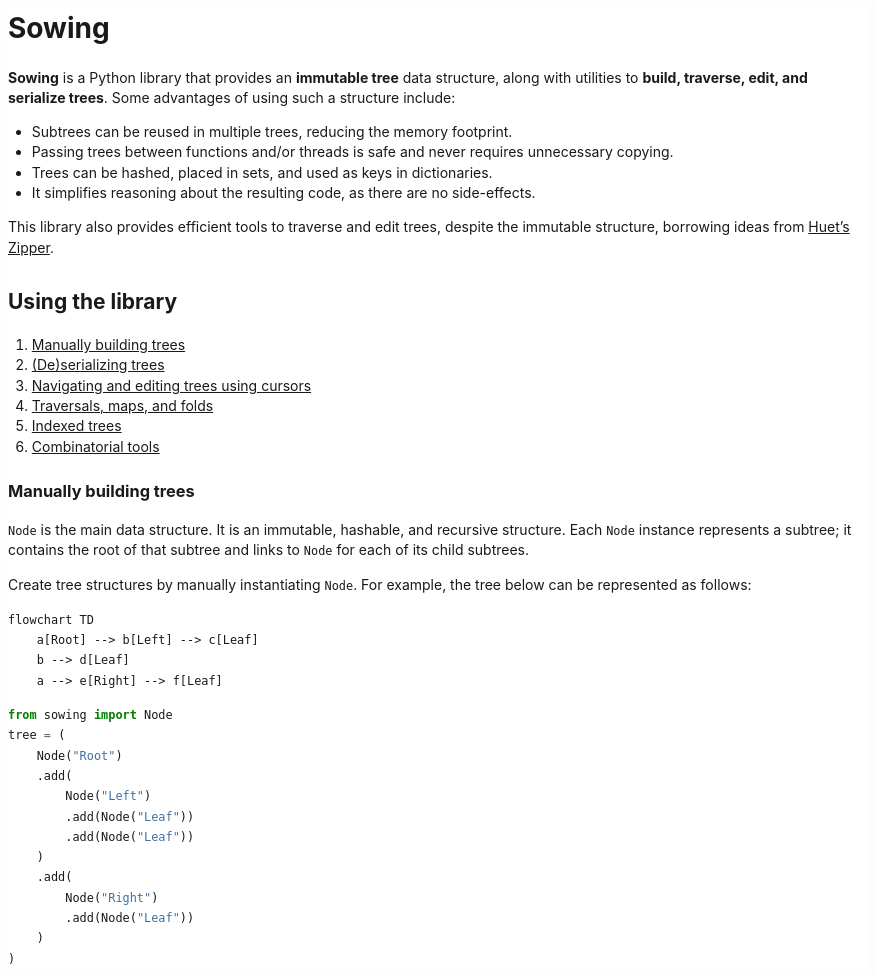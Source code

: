 
# Sowing

**Sowing** is a Python library that provides an **immutable tree** data structure, along with utilities to **build, traverse, edit, and serialize trees**.
Some advantages of using such a structure include:

- Subtrees can be reused in multiple trees, reducing the memory footprint.
- Passing trees between functions and/or threads is safe and never requires unnecessary copying.
- Trees can be hashed, placed in sets, and used as keys in dictionaries.
- It simplifies reasoning about the resulting code, as there are no side-effects.

This library also provides efficient tools to traverse and edit trees, despite the immutable structure, borrowing ideas from [Huet’s Zipper](#references).

## Using the library

1. [Manually building trees](#manually-building-trees)
1. [(De)serializing trees](#deserializing-trees)
1. [Navigating and editing trees using cursors](#navigating-and-editing-trees-using-cursors)
1. [Traversals, maps, and folds](#traversals-maps-and-folds)
1. [Indexed trees](#indexed-trees)
1. [Combinatorial tools](#combinatorial-tools)

### Manually building trees

`Node` is the main data structure. 
It is an immutable, hashable, and recursive structure.
Each `Node` instance represents a subtree; it contains the root of that subtree and links to `Node` for each of its child subtrees.

Create tree structures by manually instantiating `Node`.
For example, the tree below can be represented as follows:

```mermaid
flowchart TD
    a[Root] --> b[Left] --> c[Leaf]
    b --> d[Leaf]
    a --> e[Right] --> f[Leaf]
```

```py
from sowing import Node
tree = (
    Node("Root")
    .add(
        Node("Left")
        .add(Node("Leaf"))
        .add(Node("Leaf"))
    )
    .add(
        Node("Right")
        .add(Node("Leaf"))
    )
)
```

